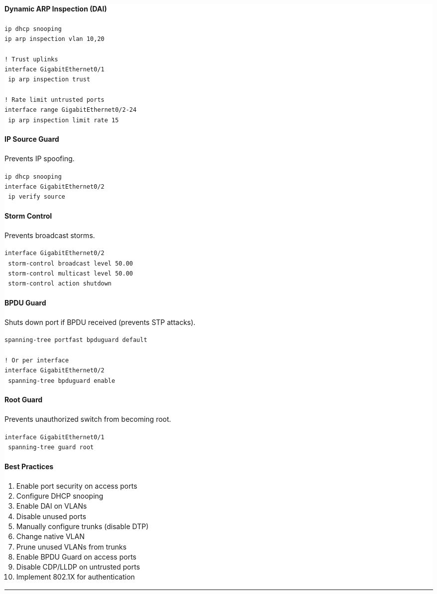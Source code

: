 #### Dynamic ARP Inspection (DAI)
```
ip dhcp snooping
ip arp inspection vlan 10,20

! Trust uplinks
interface GigabitEthernet0/1
 ip arp inspection trust

! Rate limit untrusted ports
interface range GigabitEthernet0/2-24
 ip arp inspection limit rate 15
```

#### IP Source Guard
Prevents IP spoofing.
```
ip dhcp snooping
interface GigabitEthernet0/2
 ip verify source
```

#### Storm Control
Prevents broadcast storms.
```
interface GigabitEthernet0/2
 storm-control broadcast level 50.00
 storm-control multicast level 50.00
 storm-control action shutdown
```

#### BPDU Guard
Shuts down port if BPDU received (prevents STP attacks).
```
spanning-tree portfast bpduguard default

! Or per interface
interface GigabitEthernet0/2
 spanning-tree bpduguard enable
```

#### Root Guard
Prevents unauthorized switch from becoming root.
```
interface GigabitEthernet0/1
 spanning-tree guard root
```

#### Best Practices
1. Enable port security on access ports
2. Configure DHCP snooping
3. Enable DAI on VLANs
4. Disable unused ports
5. Manually configure trunks (disable DTP)
6. Change native VLAN
7. Prune unused VLANs from trunks
8. Enable BPDU Guard on access ports
9. Disable CDP/LLDP on untrusted ports
10. Implement 802.1X for authentication

---
